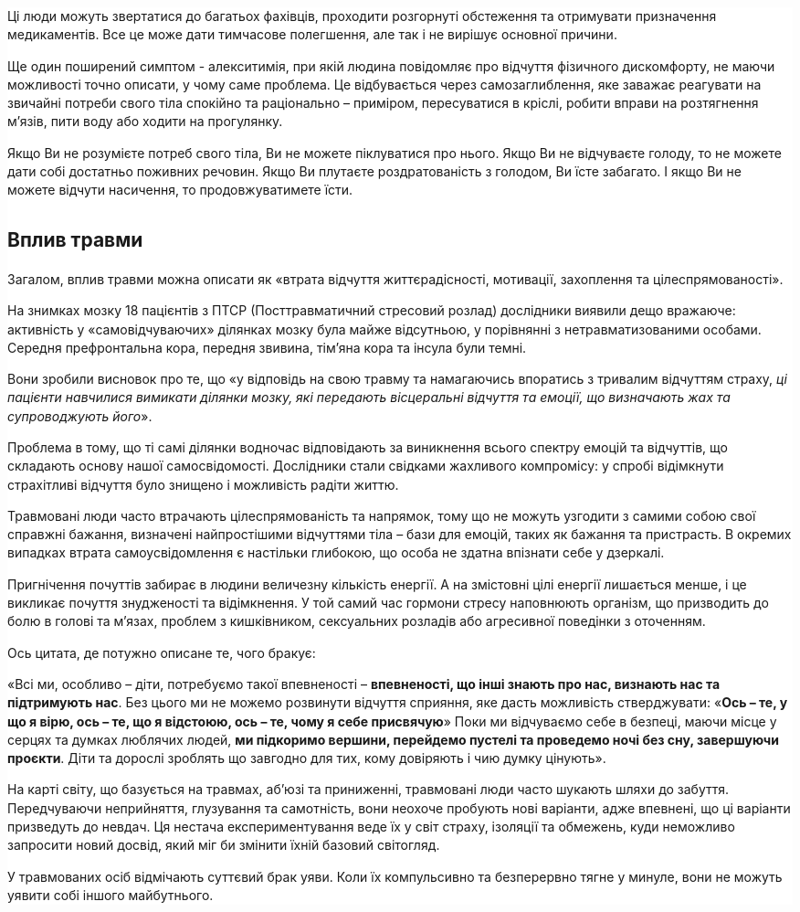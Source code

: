 Ці люди можуть звертатися до багатьох фахівців, проходити розгорнуті обстеження  та отримувати призначення медикаментів. Все це може дати тимчасове полегшення, але так і не вирішує основної причини.

Ще один поширений симптом - алекситимія, при якій людина повідомляє про відчуття фізичного дискомфорту, не маючи можливості точно описати, у чому саме проблема. Це відбувається через  самозаглиблення, яке заважає реагувати на звичайні потреби свого тіла спокійно та раціонально – приміром, пересуватися в кріслі, робити вправи на розтягнення м’язів, пити воду або ходити на прогулянку.

Якщо Ви не розумієте потреб свого тіла, Ви не можете піклуватися про нього. Якщо Ви не відчуваєте голоду, то не можете дати собі достатньо поживних речовин. Якщо Ви плутаєте роздратованість з голодом, Ви їсте забагато. І якщо Ви не можете відчути насичення, то продовжуватимете їсти.


<h2>Вплив травми</h2>

Загалом, вплив травми можна описати як «втрата відчуття життєрадісності, мотивації, захоплення та цілеспрямованості».

На знимках мозку 18 пацієнтів з ПТСР (Посттравматичний стресовий розлад) дослідники виявили дещо вражаюче: активність у «самовідчуваючих» ділянках мозку була майже відсутньою, у порівнянні з нетравматизованими особами. Середня префронтальна кора, передня звивина, тім’яна кора та інсула були темні.

Вони зробили висновок про те, що «у відповідь на свою травму та намагаючись впоратись з тривалим відчуттям страху, _ці пацієнти навчилися вимикати ділянки мозку, які передають вісцеральні відчуття та емоції, що визначають жах та супроводжують його_».

Проблема в тому, що ті самі ділянки водночас відповідають за виникнення всього спектру емоцій та відчуттів, що складають основу нашої самосвідомості. Дослідники стали свідками жахливого компромісу: у спробі відімкнути страхітливі відчуття було знищено і можливість радіти життю.

Травмовані люди часто втрачають цілеспрямованість та напрямок, тому що не можуть узгодити з самими собою свої справжні бажання, визначені найпростішими відчуттями тіла – бази для емоцій, таких як бажання та пристрасть. В окремих випадках втрата самоусвідомлення є настільки глибокою, що особа не здатна впізнати себе у дзеркалі.

Пригнічення почуттів забирає в людини величезну кількість енергії. А на змістовні цілі енергії лишається менше, і це викликає почуття знудженості та відімкнення. У той самий час гормони стресу наповнюють організм, що призводить до болю в голові та м’язах, проблем з кишківником, сексуальних розладів або агресивної поведінки з оточенням.

Ось цитата, де потужно описане те, чого бракує:

«Всі ми, особливо – діти, потребуємо такої впевненості – **впевненості, що інші знають про нас, визнають нас та підтримують нас**. Без цього ми не можемо розвинути  відчуття сприяння, яке дасть можливість стверджувати: «**Ось – те, у що я вірю, ось – те, що я відстоюю, ось – те, чому я себе присвячую**» Поки ми відчуваємо себе в безпеці, маючи місце у серцях та думках люблячих людей, **ми підкоримо вершини, перейдемо пустелі та проведемо ночі без сну, завершуючи проєкти**. Діти та дорослі зроблять що завгодно для тих, кому довіряють і чию думку цінують».

На карті світу, що базується на травмах, аб’юзі та приниженні, травмовані люди часто шукають шляхи до забуття. Передчуваючи неприйняття, глузування та самотність, вони  неохоче пробують нові варіанти, адже впевнені, що ці варіанти призведуть до невдач. Ця нестача експериментування веде їх у світ страху, ізоляції та обмежень, куди неможливо запросити новий досвід, який міг би змінити їхній базовий світогляд.

У травмованих осіб відмічають суттєвий брак уяви. Коли їх компульсивно та безперервно тягне у минуле, вони не можуть уявити собі іншого майбутнього.
